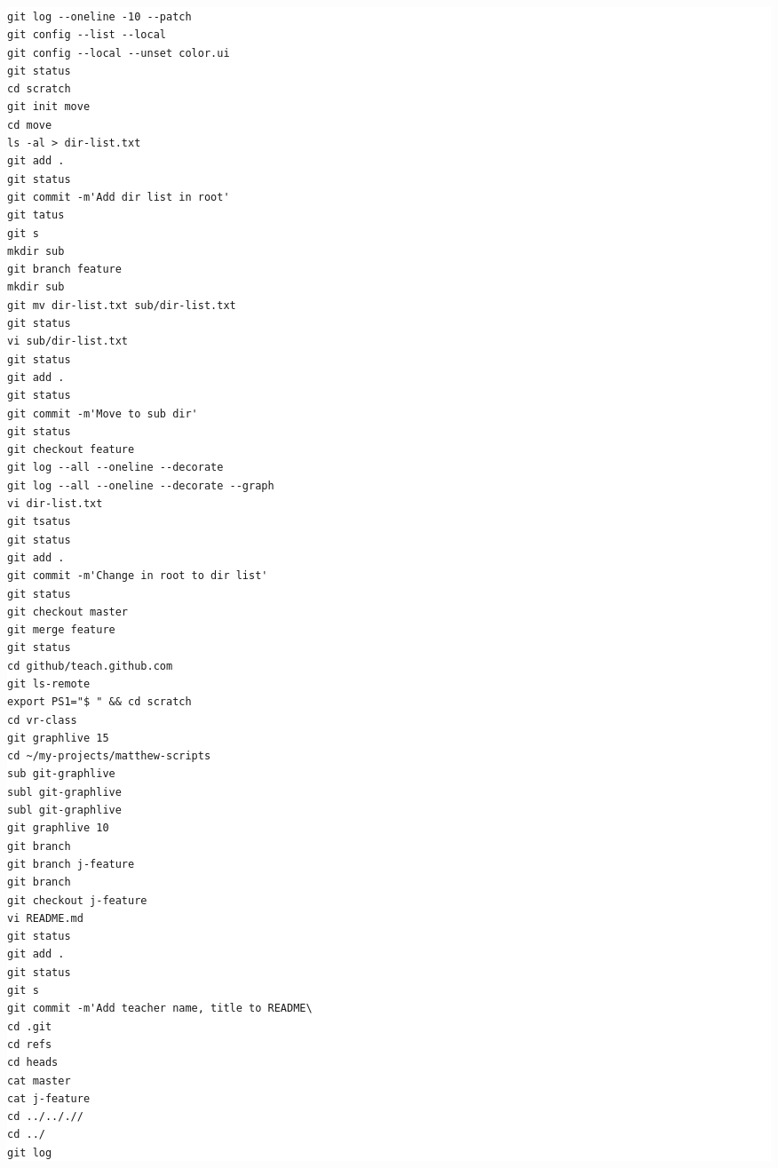     git log --oneline -10 --patch
    git config --list --local
    git config --local --unset color.ui
    git status
    cd scratch
    git init move
    cd move
    ls -al > dir-list.txt
    git add .
    git status
    git commit -m'Add dir list in root'
    git tatus
    git s
    mkdir sub
    git branch feature
    mkdir sub
    git mv dir-list.txt sub/dir-list.txt
    git status
    vi sub/dir-list.txt
    git status
    git add .
    git status
    git commit -m'Move to sub dir'
    git status
    git checkout feature 
    git log --all --oneline --decorate
    git log --all --oneline --decorate --graph
    vi dir-list.txt
    git tsatus
    git status
    git add .
    git commit -m'Change in root to dir list'
    git status
    git checkout master
    git merge feature
    git status
    cd github/teach.github.com
    git ls-remote
    export PS1="$ " && cd scratch
    cd vr-class
    git graphlive 15
    cd ~/my-projects/matthew-scripts
    sub git-graphlive
    subl git-graphlive
    subl git-graphlive
    git graphlive 10
    git branch
    git branch j-feature
    git branch
    git checkout j-feature
    vi README.md
    git status
    git add .
    git status
    git s
    git commit -m'Add teacher name, title to README\
    cd .git
    cd refs
    cd heads
    cat master
    cat j-feature
    cd ../.././/
    cd ../
    git log 
